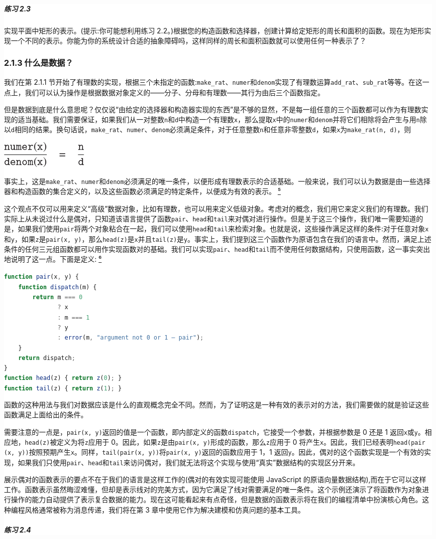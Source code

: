 ##### 练习 2.3

实现平面中矩形的表示。(提示:你可能想利用练习 2.2。)根据您的构造函数和选择器，创建计算给定矩形的周长和面积的函数。现在为矩形实现一个不同的表示。你能为你的系统设计合适的抽象障碍吗，这样同样的周长和面积函数就可以使用任何一种表示了？

### 2.1.3 什么是数据？

我们在第 2.1.1 节开始了有理数的实现，根据三个未指定的函数:`make_rat`、`numer`和`denom`实现了有理数运算`add_rat`、`sub_rat`等等。在这一点上，我们可以认为操作是根据数据对象定义的——分子、分母和有理数——其行为由后三个函数指定。

但是数据到底是什么意思呢？仅仅说“由给定的选择器和构造器实现的东西”是不够的显然，不是每一组任意的三个函数都可以作为有理数实现的适当基础。我们需要保证，如果我们从一对整数`n`和`d`中构造一个有理数`x`，那么提取`x`中的`numer`和`denom`并将它们相除将会产生与用`n`除以`d`相同的结果。换句话说，`make_rat`、`numer`、`denom`必须满足条件，对于任意整数`n`和任意非零整数`d`，如果`x`为`make_rat(n, d)`，则

![c2-fig-5002.jpg](img/c2-fig-5002.jpg)

事实上，这是`make_rat`、`numer`和`denom`必须满足的唯一条件，以便形成有理数表示的合适基础。一般来说，我们可以认为数据是由一些选择器和构造函数的集合定义的，以及这些函数必须满足的特定条件，以便成为有效的表示。 [⁵](#c2-fn-0005)

这个观点不仅可以用来定义“高级”数据对象，比如有理数，也可以用来定义低级对象。考虑对的概念，我们用它来定义我们的有理数。我们实际上从未说过什么是偶对，只知道该语言提供了函数`pair`、`head`和`tail`来对偶对进行操作。但是关于这三个操作，我们唯一需要知道的是，如果我们使用`pair`将两个对象粘合在一起，我们可以使用`head`和`tail`来检索对象。也就是说，这些操作满足这样的条件:对于任意对象`x`和`y`，如果`z`是`pair(x, y)`，那么`head(z)`是`x`并且`tail(z)`是`y`。事实上，我们提到这三个函数作为原语包含在我们的语言中。然而，满足上述条件的任何三元组函数都可以用作实现函数对的基础。我们可以实现`pair`、`head`和`tail`而不使用任何数据结构，只使用函数，这一事实突出地说明了这一点。下面是定义: [⁶](#c2-fn-0006)

```js
function pair(x, y) {
    function dispatch(m) {
        return m === 0
               ? x
               : m === 1
               ? y
               : error(m, "argument not 0 or 1 – pair");
    }
    return dispatch;
}
function head(z) { return z(0); }
function tail(z) { return z(1); }
```

函数的这种用法与我们对数据应该是什么的直观概念完全不同。然而，为了证明这是一种有效的表示对的方法，我们需要做的就是验证这些函数满足上面给出的条件。

需要注意的一点是，`pair(x, y)`返回的值是一个函数，即内部定义的函数`dispatch`，它接受一个参数，并根据参数是 0 还是 1 返回`x`或`y`。相应地，`head(z)`被定义为将`z`应用于 0。因此，如果`z`是由`pair(x, y)`形成的函数，那么`z`应用于 0 将产生`x`。因此，我们已经表明`head(pair(x, y))`按照预期产生`x`。同样，`tail(pair(x, y))`将`pair(x, y)`返回的函数应用于 1，1 返回`y`。因此，偶对的这个函数实现是一个有效的实现，如果我们只使用`pair`、`head`和`tail`来访问偶对，我们就无法将这个实现与使用“真实”数据结构的实现区分开来。

展示偶对的函数表示的要点不在于我们的语言是这样工作的(偶对的有效实现可能使用 JavaScript 的原语向量数据结构),而在于它可以这样工作。函数表示虽然晦涩难懂，但却是表示线对的完美方式，因为它满足了线对需要满足的唯一条件。这个示例还演示了将函数作为对象进行操作的能力自动提供了表示复合数据的能力。现在这可能看起来有点奇怪，但是数据的函数表示将在我们的编程清单中扮演核心角色。这种编程风格通常被称为消息传递，我们将在第 3 章中使用它作为解决建模和仿真问题的基本工具。

##### 练习 2.4
